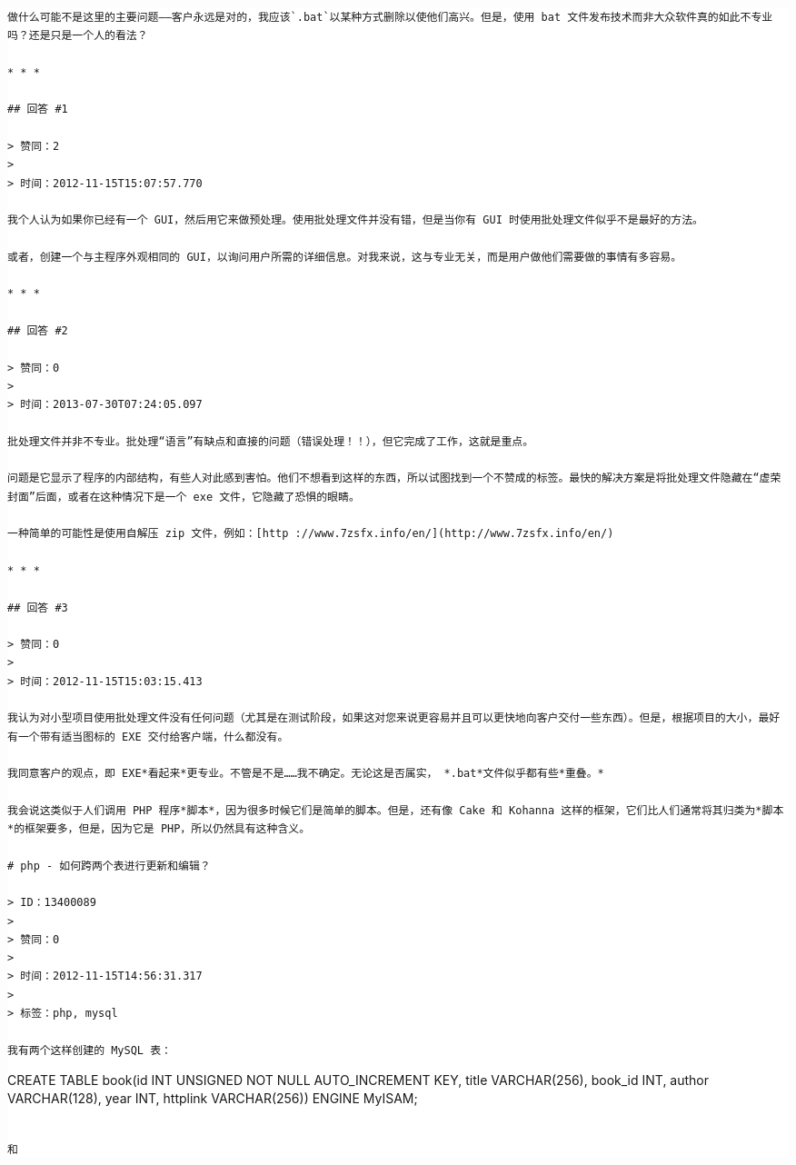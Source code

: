 ```
做什么可能不是这里的主要问题——客户永远是对的，我应该`.bat`以某种方式删除以使他们高兴。但是，使用 bat 文件发布技术而非大众软件真的如此不专业吗？还是只是一个人的看法？

* * *

## 回答 #1

> 赞同：2
> 
> 时间：2012-11-15T15:07:57.770

我个人认为如果你已经有一个 GUI，然后用它来做预处理。使用批处理文件并没有错，但是当你有 GUI 时使用批处理文件似乎不是最好的方法。

或者，创建一个与主程序外观相同的 GUI，以询问用户所需的详细信息。对我来说，这与专业无关，而是用户做他们需要做的事情有多容易。

* * *

## 回答 #2

> 赞同：0
> 
> 时间：2013-07-30T07:24:05.097

批处理文件并非不专业。批处理“语言”有缺点和直接的问题（错误处理！！），但它完成了工作，这就是重点。

问题是它显示了程序的内部结构，有些人对此感到害怕。他们不想看到这样的东西，所以试图找到一个不赞成的标签。最快的解决方案是将批处理文件隐藏在“虚荣封面”后面，或者在这种情况下是一个 exe 文件，它隐藏了恐惧的眼睛。

一种简单的可能性是使用自解压 zip 文件，例如：[http ://www.7zsfx.info/en/](http://www.7zsfx.info/en/)

* * *

## 回答 #3

> 赞同：0
> 
> 时间：2012-11-15T15:03:15.413

我认为对小型项目使用批处理文件没有任何问题（尤其是在测试阶段，如果这对您来说更容易并且可以更快地向客户交付一些东西）。但是，根据项目的大小，最好有一个带有适当图标的 EXE 交付给客户端，什么都没有。

我同意客户的观点，即 EXE*看起来*更专业。不管是不是……我不确定。无论这是否属实， *.bat*文件似乎都有些*重叠。*

我会说这类似于人们调用 PHP 程序*脚本*，因为很多时候它们是简单的脚本。但是，还有像 Cake 和 Kohanna 这样的框架，它们比人们通常将其归类为*脚本*的框架要多，但是，因为它是 PHP，所以仍然具有这种含义。

# php - 如何跨两个表进行更新和编辑？

> ID：13400089
> 
> 赞同：0
> 
> 时间：2012-11-15T14:56:31.317
> 
> 标签：php, mysql

我有两个这样创建的 MySQL 表：

```
CREATE TABLE book(id INT UNSIGNED NOT NULL AUTO_INCREMENT KEY, title VARCHAR(256),
book_id INT, author VARCHAR(128), year INT, httplink VARCHAR(256)) ENGINE MyISAM; 
```

和
```
